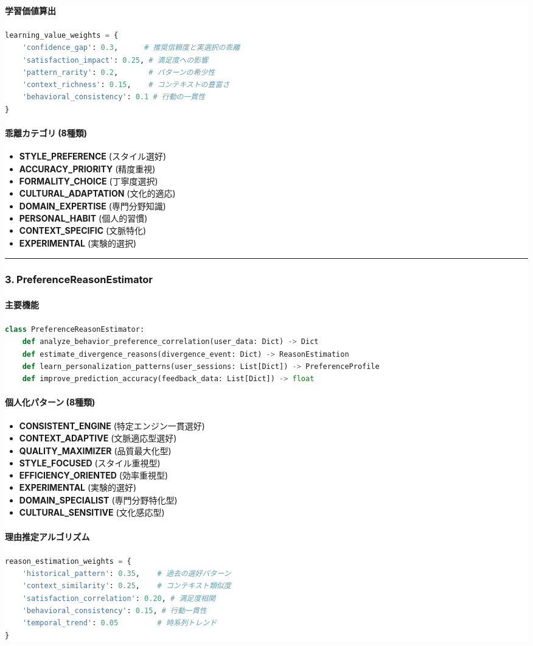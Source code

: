 #### 学習価値算出
```python
learning_value_weights = {
    'confidence_gap': 0.3,      # 推奨信頼度と実選択の乖離
    'satisfaction_impact': 0.25, # 満足度への影響
    'pattern_rarity': 0.2,       # パターンの希少性
    'context_richness': 0.15,    # コンテキストの豊富さ
    'behavioral_consistency': 0.1 # 行動の一貫性
}
```

#### 乖離カテゴリ (8種類)
- **STYLE_PREFERENCE** (スタイル選好)
- **ACCURACY_PRIORITY** (精度重視)
- **FORMALITY_CHOICE** (丁寧度選択)
- **CULTURAL_ADAPTATION** (文化的適応)
- **DOMAIN_EXPERTISE** (専門分野知識)
- **PERSONAL_HABIT** (個人的習慣)
- **CONTEXT_SPECIFIC** (文脈特化)
- **EXPERIMENTAL** (実験的選択)

---

### 3. PreferenceReasonEstimator

#### 主要機能
```python
class PreferenceReasonEstimator:
    def analyze_behavior_preference_correlation(user_data: Dict) -> Dict
    def estimate_divergence_reasons(divergence_event: Dict) -> ReasonEstimation
    def learn_personalization_patterns(user_sessions: List[Dict]) -> PreferenceProfile
    def improve_prediction_accuracy(feedback_data: List[Dict]) -> float
```

#### 個人化パターン (8種類)
- **CONSISTENT_ENGINE** (特定エンジン一貫選好)
- **CONTEXT_ADAPTIVE** (文脈適応型選好)
- **QUALITY_MAXIMIZER** (品質最大化型)
- **STYLE_FOCUSED** (スタイル重視型)
- **EFFICIENCY_ORIENTED** (効率重視型)
- **EXPERIMENTAL** (実験的選好)
- **DOMAIN_SPECIALIST** (専門分野特化型)
- **CULTURAL_SENSITIVE** (文化感応型)

#### 理由推定アルゴリズム
```python
reason_estimation_weights = {
    'historical_pattern': 0.35,    # 過去の選好パターン
    'context_similarity': 0.25,    # コンテキスト類似度
    'satisfaction_correlation': 0.20, # 満足度相関
    'behavioral_consistency': 0.15, # 行動一貫性
    'temporal_trend': 0.05         # 時系列トレンド
}
```
